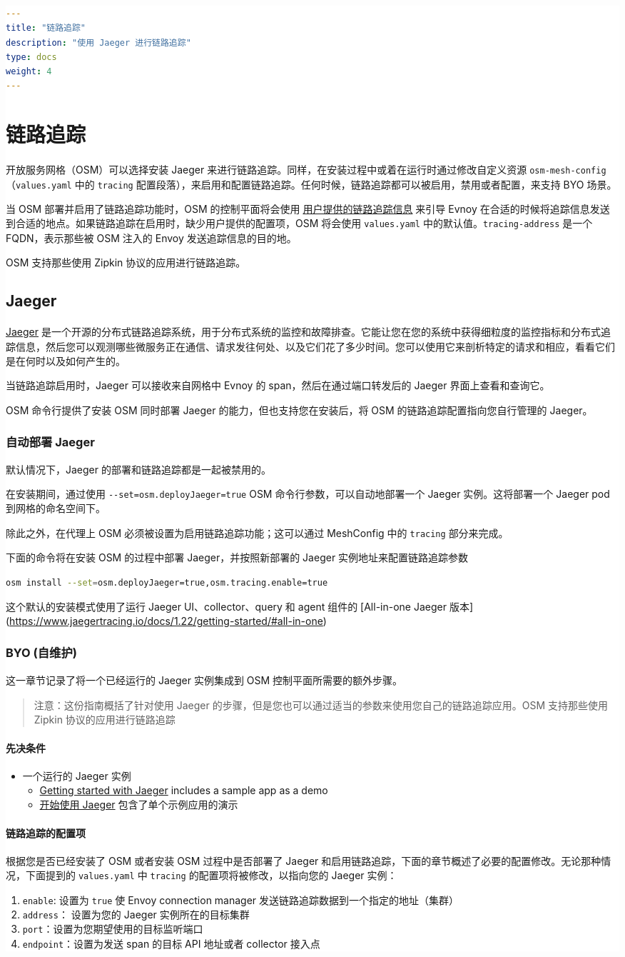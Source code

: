 ```yaml
---
title: "链路追踪"
description: "使用 Jaeger 进行链路追踪"
type: docs
weight: 4
---
```


# 链路追踪
开放服务网格（OSM）可以选择安装 Jaeger 来进行链路追踪。同样，在安装过程中或着在运行时通过修改自定义资源 `osm-mesh-config` （`values.yaml` 中的 `tracing` 配置段落），来启用和配置链路追踪。任何时候，链路追踪都可以被启用，禁用或者配置，来支持 BYO 场景。

当 OSM 部署并启用了链路追踪功能时，OSM 的控制平面将会使用 [用户提供的链路追踪信息](#链路追踪的配置项) 来引导 Evnoy 在合适的时候将追踪信息发送到合适的地点。如果链路追踪在启用时，缺少用户提供的配置项，OSM 将会使用 `values.yaml` 中的默认值。`tracing-address` 是一个 FQDN，表示那些被 OSM 注入的 Envoy 发送追踪信息的目的地。

OSM 支持那些使用 Zipkin 协议的应用进行链路追踪。

## Jaeger
[Jaeger](https://www.jaegertracing.io/) 是一个开源的分布式链路追踪系统，用于分布式系统的监控和故障排查。它能让您在您的系统中获得细粒度的监控指标和分布式追踪信息，然后您可以观测哪些微服务正在通信、请求发往何处、以及它们花了多少时间。您可以使用它来剖析特定的请求和相应，看看它们是在何时以及如何产生的。

当链路追踪启用时，Jaeger 可以接收来自网格中 Evnoy 的 span，然后在通过端口转发后的 Jaeger 界面上查看和查询它。

OSM 命令行提供了安装 OSM 同时部署 Jaeger 的能力，但也支持您在安装后，将 OSM 的链路追踪配置指向您自行管理的 Jaeger。

### 自动部署 Jaeger
默认情况下，Jaeger 的部署和链路追踪都是一起被禁用的。

在安装期间，通过使用 `--set=osm.deployJaeger=true` OSM 命令行参数，可以自动地部署一个 Jaeger 实例。这将部署一个 Jaeger pod 到网格的命名空间下。

除此之外，在代理上 OSM 必须被设置为启用链路追踪功能；这可以通过 MeshConfig 中的 `tracing` 部分来完成。

下面的命令将在安装 OSM 的过程中部署 Jaeger，并按照新部署的 Jaeger 实例地址来配置链路追踪参数
```bash
osm install --set=osm.deployJaeger=true,osm.tracing.enable=true
```

这个默认的安装模式使用了运行 Jaeger UI、collector、query 和 agent 组件的 [All-in-one  Jaeger 版本] (https://www.jaegertracing.io/docs/1.22/getting-started/#all-in-one) 

### BYO (自维护)
这一章节记录了将一个已经运行的 Jaeger 实例集成到 OSM 控制平面所需要的额外步骤。
> 注意：这份指南概括了针对使用 Jaeger 的步骤，但是您也可以通过适当的参数来使用您自己的链路追踪应用。OSM 支持那些使用 Zipkin 协议的应用进行链路追踪

#### 先决条件
* 一个运行的 Jaeger 实例
    * [Getting started with Jaeger](https://www.jaegertracing.io/docs/1.22/getting-started/) includes a sample app as a demo
    * [开始使用 Jaeger](https://www.jaegertracing.io/docs/1.22/getting-started/) 包含了单个示例应用的演示

#### 链路追踪的配置项
根据您是否已经安装了 OSM 或者安装 OSM 过程中是否部署了 Jaeger 和启用链路追踪，下面的章节概述了必要的配置修改。无论那种情况，下面提到的 `values.yaml` 中 `tracing` 的配置项将被修改，以指向您的 Jaeger 实例：
1. `enable`: 设置为 `true` 使 Envoy connection manager 发送链路追踪数据到一个指定的地址（集群）
2. `address`： 设置为您的 Jaeger 实例所在的目标集群
3. `port`：设置为您期望使用的目标监听端口
4. `endpoint`：设置为发送 span 的目标 API 地址或者 collector 接入点
